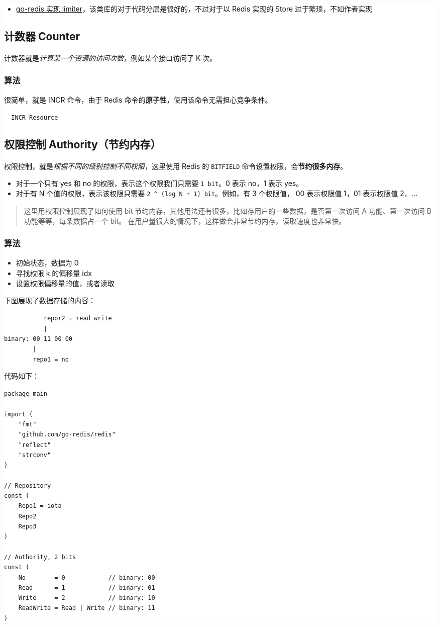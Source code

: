 - [go-redis 实现 limiter](https://github.com/ulule/limiter)，该类库的对于代码分层是很好的，不过对于以 Redis 实现的 Store 过于繁琐，不如作者实现

## 计数器 Counter

计数器就是*计算某一个资源的访问次数*，例如某个接口访问了 K 次。

### 算法

很简单，就是 INCR 命令，由于 Redis 命令的**原子性**，使用该命令无需担心竞争条件。

```
  INCR Resource
```

## 权限控制 Authority（节约内存）

权限控制，就是*根据不同的级别控制不同权限*，这里使用 Redis 的 `BITFIELD` 命令设置权限，会**节约很多内存**。

- 对于一个只有 yes 和 no 的权限，表示这个权限我们只需要 `1 bit`。0 表示 no，1 表示 yes。
- 对于有 N 个值的权限，表示该权限只需要 `2 ^ (log N + 1) bit`。例如，有 3 个权限值， 00 表示权限值 1，01 表示权限值 2，...

> 这里用权限控制展现了如何使用 bit 节约内存，其他用法还有很多，比如存用户的一些数据，是否第一次访问 A 功能、第一次访问 B 功能等等，每条数据占一个 bit。
> 在用户量很大的情况下，这样做会非常节约内存，读取速度也非常快。

### 算法

- 初始状态，数据为 0
- 寻找权限 k 的偏移量 idx
- 设置权限偏移量的值，或者读取


下图展现了数据存储的内容：

```
           repor2 = read write
           |
binary: 00 11 00 00
        |
        repo1 = no 
```

代码如下：

```
package main

import (
	"fmt"
	"github.com/go-redis/redis"
	"reflect"
	"strconv"
)

// Repository
const (
	Repo1 = iota
	Repo2
	Repo3
)

// Authority, 2 bits
const (
	No        = 0            // binary: 00
	Read      = 1            // binary: 01
	Write     = 2            // binary: 10
	ReadWrite = Read | Write // binary: 11
)
```
